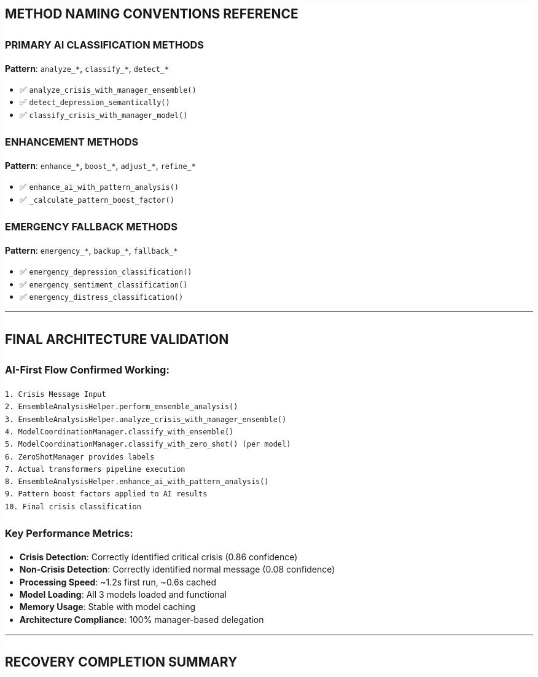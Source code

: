 
## METHOD NAMING CONVENTIONS REFERENCE

### **PRIMARY AI CLASSIFICATION METHODS**
**Pattern**: `analyze_*`, `classify_*`, `detect_*`
- ✅ `analyze_crisis_with_manager_ensemble()` 
- ✅ `detect_depression_semantically()`
- ✅ `classify_crisis_with_manager_model()`

### **ENHANCEMENT METHODS** 
**Pattern**: `enhance_*`, `boost_*`, `adjust_*`, `refine_*`
- ✅ `enhance_ai_with_pattern_analysis()`
- ✅ `_calculate_pattern_boost_factor()`

### **EMERGENCY FALLBACK METHODS**
**Pattern**: `emergency_*`, `backup_*`, `fallback_*`
- ✅ `emergency_depression_classification()`
- ✅ `emergency_sentiment_classification()`
- ✅ `emergency_distress_classification()`

---

## FINAL ARCHITECTURE VALIDATION

### **AI-First Flow Confirmed Working:**
```
1. Crisis Message Input
2. EnsembleAnalysisHelper.perform_ensemble_analysis()
3. EnsembleAnalysisHelper.analyze_crisis_with_manager_ensemble()
4. ModelCoordinationManager.classify_with_ensemble()
5. ModelCoordinationManager.classify_with_zero_shot() (per model)
6. ZeroShotManager provides labels
7. Actual transformers pipeline execution
8. EnsembleAnalysisHelper.enhance_ai_with_pattern_analysis()
9. Pattern boost factors applied to AI results
10. Final crisis classification
```

### **Key Performance Metrics:**
- **Crisis Detection**: Correctly identified critical crisis (0.86 confidence)
- **Non-Crisis Detection**: Correctly identified normal message (0.08 confidence)
- **Processing Speed**: ~1.2s first run, ~0.6s cached
- **Model Loading**: All 3 models loaded and functional
- **Memory Usage**: Stable with model caching
- **Architecture Compliance**: 100% manager-based delegation

---

## RECOVERY COMPLETION SUMMARY
